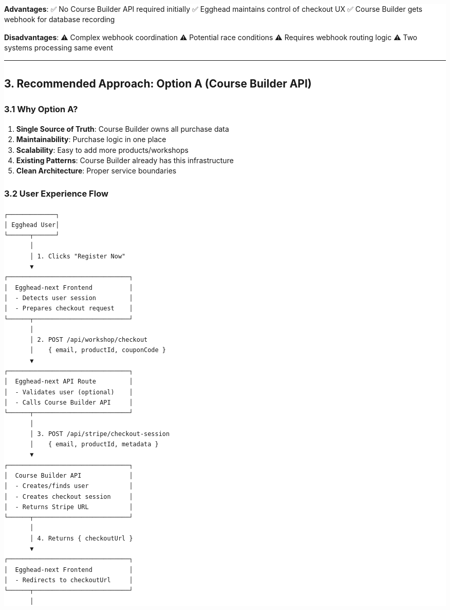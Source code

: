 **Advantages**:
✅ No Course Builder API required initially
✅ Egghead maintains control of checkout UX
✅ Course Builder gets webhook for database recording

**Disadvantages**:
⚠️ Complex webhook coordination
⚠️ Potential race conditions
⚠️ Requires webhook routing logic
⚠️ Two systems processing same event

---

## 3. Recommended Approach: Option A (Course Builder API)

### 3.1 Why Option A?

1. **Single Source of Truth**: Course Builder owns all purchase data
2. **Maintainability**: Purchase logic in one place
3. **Scalability**: Easy to add more products/workshops
4. **Existing Patterns**: Course Builder already has this infrastructure
5. **Clean Architecture**: Proper service boundaries

### 3.2 User Experience Flow

```
┌─────────────┐
│ Egghead User│
└──────┬──────┘
       │
       │ 1. Clicks "Register Now"
       ▼
┌─────────────────────────────────┐
│  Egghead-next Frontend          │
│  - Detects user session         │
│  - Prepares checkout request    │
└──────┬──────────────────────────┘
       │
       │ 2. POST /api/workshop/checkout
       │    { email, productId, couponCode }
       ▼
┌─────────────────────────────────┐
│  Egghead-next API Route         │
│  - Validates user (optional)    │
│  - Calls Course Builder API     │
└──────┬──────────────────────────┘
       │
       │ 3. POST /api/stripe/checkout-session
       │    { email, productId, metadata }
       ▼
┌─────────────────────────────────┐
│  Course Builder API             │
│  - Creates/finds user           │
│  - Creates checkout session     │
│  - Returns Stripe URL           │
└──────┬──────────────────────────┘
       │
       │ 4. Returns { checkoutUrl }
       ▼
┌─────────────────────────────────┐
│  Egghead-next Frontend          │
│  - Redirects to checkoutUrl     │
└──────┬──────────────────────────┘
       │
```